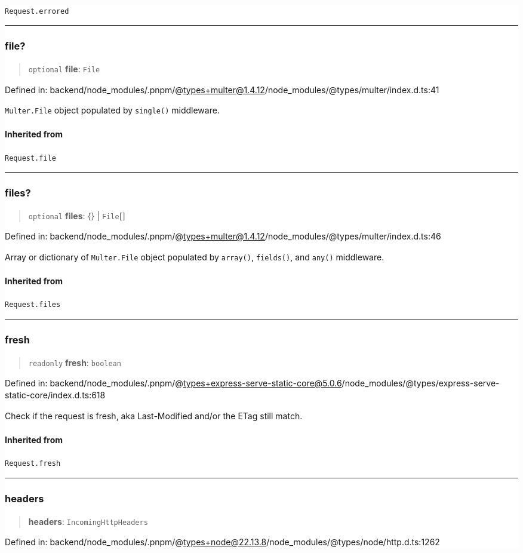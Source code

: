 `Request.errored`

***

### file?

> `optional` **file**: `File`

Defined in: backend/node\_modules/.pnpm/@types+multer@1.4.12/node\_modules/@types/multer/index.d.ts:41

`Multer.File` object populated by `single()` middleware.

#### Inherited from

`Request.file`

***

### files?

> `optional` **files**: \{\} \| `File`[]

Defined in: backend/node\_modules/.pnpm/@types+multer@1.4.12/node\_modules/@types/multer/index.d.ts:46

Array or dictionary of `Multer.File` object populated by `array()`,
`fields()`, and `any()` middleware.

#### Inherited from

`Request.files`

***

### fresh

> `readonly` **fresh**: `boolean`

Defined in: backend/node\_modules/.pnpm/@types+express-serve-static-core@5.0.6/node\_modules/@types/express-serve-static-core/index.d.ts:618

Check if the request is fresh, aka
Last-Modified and/or the ETag
still match.

#### Inherited from

`Request.fresh`

***

### headers

> **headers**: `IncomingHttpHeaders`

Defined in: backend/node\_modules/.pnpm/@types+node@22.13.8/node\_modules/@types/node/http.d.ts:1262
